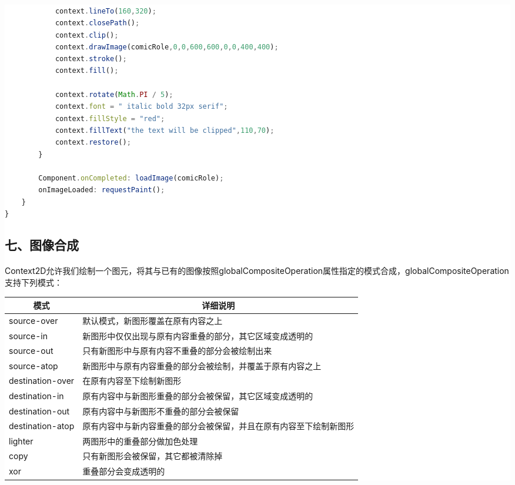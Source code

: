 ```js
            context.lineTo(160,320);
            context.closePath();
            context.clip();
            context.drawImage(comicRole,0,0,600,600,0,0,400,400);
            context.stroke();
            context.fill();

            context.rotate(Math.PI / 5);
            context.font = " italic bold 32px serif";
            context.fillStyle = "red";
            context.fillText("the text will be clipped",110,70);
            context.restore();
        }

        Component.onCompleted: loadImage(comicRole);
        onImageLoaded: requestPaint();
    }
}
```

## 七、图像合成

Context2D允许我们绘制一个图元，将其与已有的图像按照globalCompositeOperation属性指定的模式合成，globalCompositeOperation支持下列模式：

| 模式 | 详细说明 |
| ---- | -------- |
|source-over|	默认模式，新图形覆盖在原有内容之上|
|source-in	|新图形中仅仅出现与原有内容重叠的部分，其它区域变成透明的|
|source-out	|只有新图形中与原有内容不重叠的部分会被绘制出来|
|source-atop	|新图形中与原有内容重叠的部分会被绘制，并覆盖于原有内容之上|
|destination-over	|在原有内容至下绘制新图形|
|destination-in	|原有内容中与新图形重叠的部分会被保留，其它区域变成透明的|
|destination-out	|原有内容中与新图形不重叠的部分会被保留|
|destination-atop|	原有内容中与新内容重叠的部分会被保留，并且在原有内容至下绘制新图形|
|lighter	|两图形中的重叠部分做加色处理|
|copy|	只有新图形会被保留，其它都被清除掉|
|xor|	重叠部分会变成透明的|